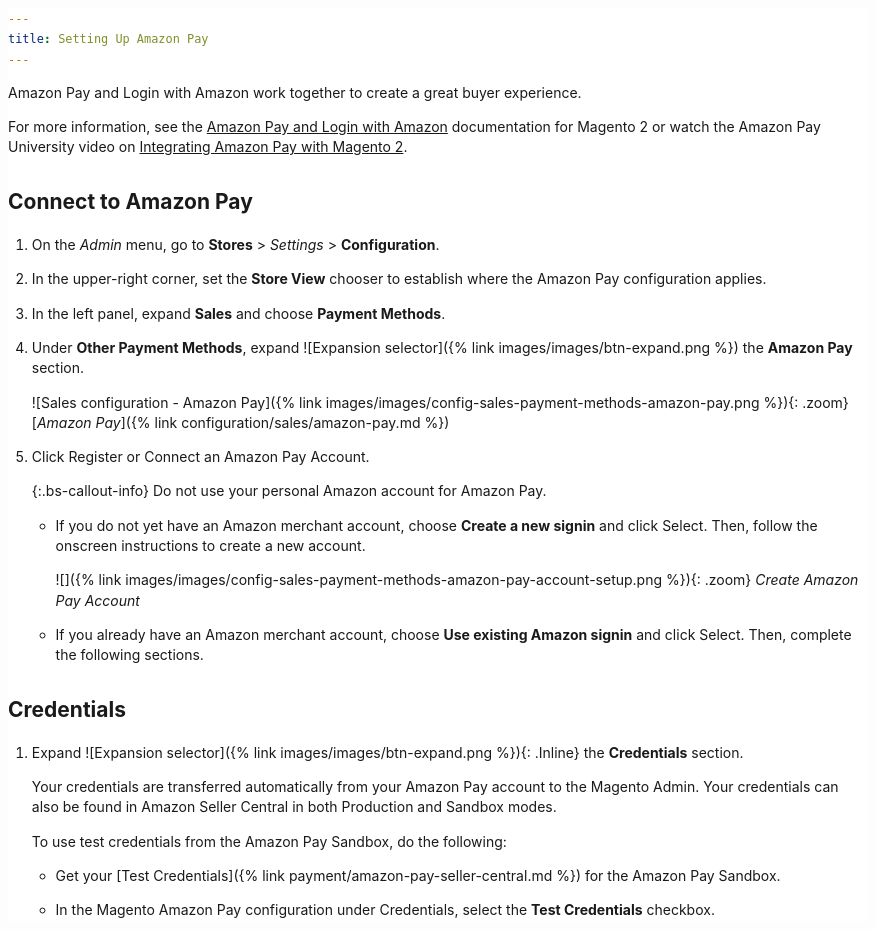 ```yaml
---
title: Setting Up Amazon Pay
---
```


Amazon Pay and Login with Amazon work together to create a great buyer experience.

For more information, see the [Amazon Pay and Login with Amazon][1] documentation for Magento 2 or watch the Amazon Pay University video on [Integrating Amazon Pay with Magento 2](https://www.youtube.com/watch?v=qsXVzh-yZsE&t=7s).

## Connect to Amazon Pay

1. On the _Admin_ menu, go to **Stores** > _Settings_ > **Configuration**.

1. In the upper-right corner, set the **Store View** chooser to establish where the Amazon Pay configuration applies.

1. In the left panel, expand **Sales** and choose **Payment Methods**.

1. Under **Other Payment Methods**, expand ![Expansion selector]({% link images/images/btn-expand.png %}) the **Amazon Pay** section.

   ![Sales configuration - Amazon Pay]({% link images/images/config-sales-payment-methods-amazon-pay.png %}){: .zoom}
   [_Amazon Pay_]({% link configuration/sales/amazon-pay.md %})

1. Click <span class="btn">Register or Connect an Amazon Pay Account</span>.

   {:.bs-callout-info}
   Do not use your personal Amazon account for Amazon Pay.

   - If you do not yet have an Amazon merchant account, choose **Create a new signin** and click <span class="btn">Select</span>. Then, follow the onscreen instructions to create a new account.

     ![]({% link images/images/config-sales-payment-methods-amazon-pay-account-setup.png %}){: .zoom}
     _Create Amazon Pay Account_

   - If you already have an Amazon merchant account, choose **Use existing Amazon signin** and click <span class="btn">Select</span>. Then, complete the following sections.

## Credentials

1. Expand ![Expansion selector]({% link images/images/btn-expand.png %}){: .Inline} the **Credentials** section.  

   Your credentials are transferred automatically from your Amazon Pay account to the Magento Admin. Your credentials can also be found in Amazon Seller Central in both Production and Sandbox modes.

   To use test credentials from the Amazon Pay Sandbox, do the following:

   - Get your [Test Credentials]({% link payment/amazon-pay-seller-central.md %}) for the Amazon Pay Sandbox.

   - In the Magento Amazon Pay configuration under Credentials, select the **Test Credentials** checkbox.


[1]: https://amzn.github.io/amazon-payments-magento-2-plugin/index.html
[2]: https://pay.amazon.com/uk/developer/documentation/lpwa/201953980#ENTER_LANGUAGE_PARAMETER
[3]: https://pay.amazon.com/us/merchant/tools